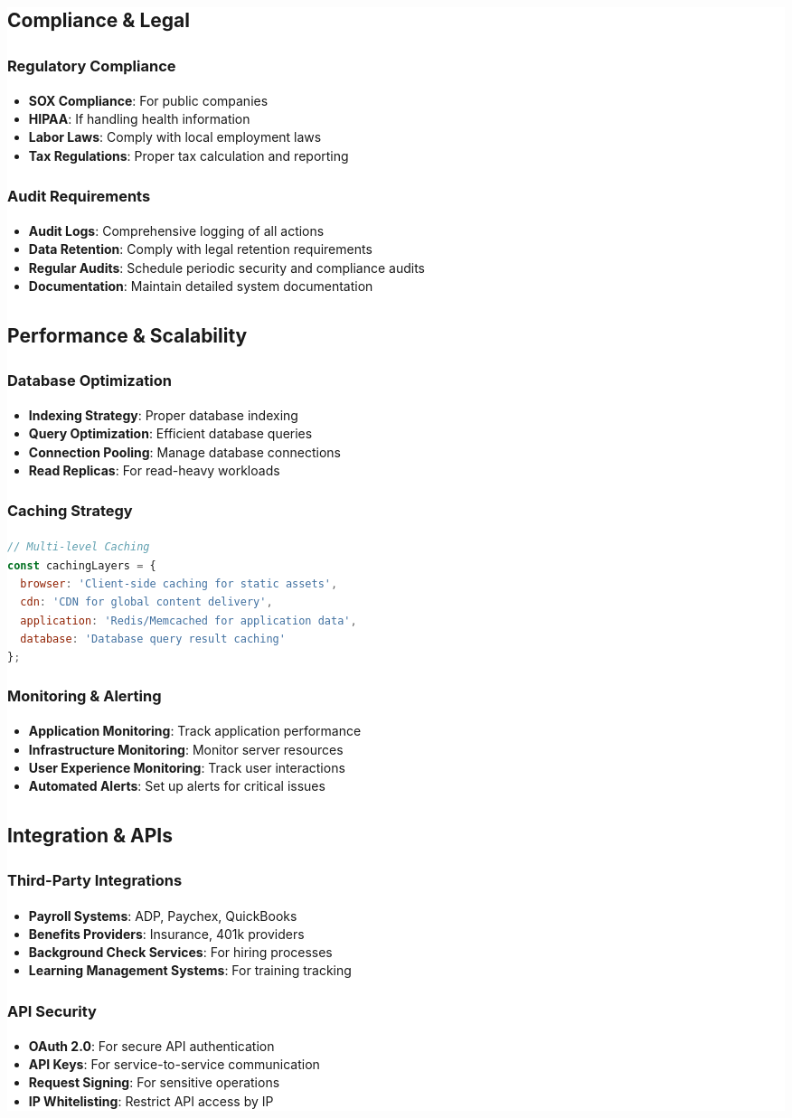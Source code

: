 ## Compliance & Legal

### Regulatory Compliance
- **SOX Compliance**: For public companies
- **HIPAA**: If handling health information
- **Labor Laws**: Comply with local employment laws
- **Tax Regulations**: Proper tax calculation and reporting

### Audit Requirements
- **Audit Logs**: Comprehensive logging of all actions
- **Data Retention**: Comply with legal retention requirements
- **Regular Audits**: Schedule periodic security and compliance audits
- **Documentation**: Maintain detailed system documentation

## Performance & Scalability

### Database Optimization
- **Indexing Strategy**: Proper database indexing
- **Query Optimization**: Efficient database queries
- **Connection Pooling**: Manage database connections
- **Read Replicas**: For read-heavy workloads

### Caching Strategy
```javascript
// Multi-level Caching
const cachingLayers = {
  browser: 'Client-side caching for static assets',
  cdn: 'CDN for global content delivery',
  application: 'Redis/Memcached for application data',
  database: 'Database query result caching'
};
```

### Monitoring & Alerting
- **Application Monitoring**: Track application performance
- **Infrastructure Monitoring**: Monitor server resources
- **User Experience Monitoring**: Track user interactions
- **Automated Alerts**: Set up alerts for critical issues

## Integration & APIs

### Third-Party Integrations
- **Payroll Systems**: ADP, Paychex, QuickBooks
- **Benefits Providers**: Insurance, 401k providers
- **Background Check Services**: For hiring processes
- **Learning Management Systems**: For training tracking

### API Security
- **OAuth 2.0**: For secure API authentication
- **API Keys**: For service-to-service communication
- **Request Signing**: For sensitive operations
- **IP Whitelisting**: Restrict API access by IP
